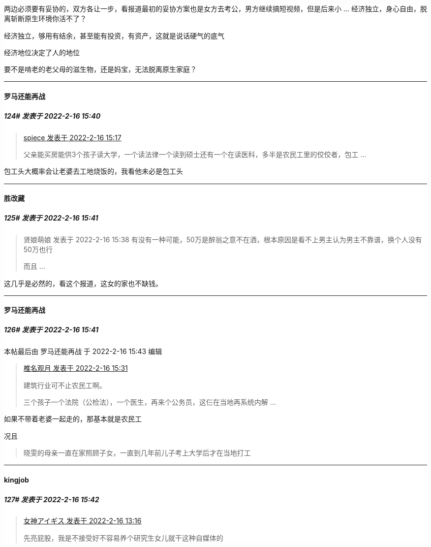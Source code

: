 两边必须要有妥协的，双方各让一步，看报道最初的妥协方案也是女方去考公，男方继续搞短视频，但是后来小 ...</blockquote>
经济独立，身心自由，脱离斩断原生环境你活不了？

经济独立，够用有结余，甚至能有投资，有资产，这就是说话硬气的底气

经济地位决定了人的地位

要不是啃老的老父母的滋生物，还是妈宝，无法脱离原生家庭？

*****

####  罗马还能再战  
##### 124#       发表于 2022-2-16 15:40

<blockquote><a href="httphttps://bbs.saraba1st.com/2b/forum.php?mod=redirect&amp;goto=findpost&amp;pid=54712092&amp;ptid=2052874" target="_blank">spiece 发表于 2022-2-16 15:17</a>

父亲能买房能供3个孩子读大学，一个读法律一个读到硕士还有一个在读医科，多半是农民工里的佼佼者，包工 ...</blockquote>
包工头大概率会让老婆去工地烧饭的，我看他未必是包工头

*****

####  胜改藏  
##### 125#       发表于 2022-2-16 15:41

<blockquote>贤娘萌娘 发表于 2022-2-16 15:38
有没有一种可能，50万是醉翁之意不在酒，根本原因是看不上男主认为男主不靠谱，换个人没有50万也行

而且 ...</blockquote>
这几乎是必然的，看这个报道，这女的家也不缺钱。

*****

####  罗马还能再战  
##### 126#       发表于 2022-2-16 15:41

 本帖最后由 罗马还能再战 于 2022-2-16 15:43 编辑 
<blockquote><a href="httphttps://bbs.saraba1st.com/2b/forum.php?mod=redirect&amp;goto=findpost&amp;pid=54712300&amp;ptid=2052874" target="_blank">椎名观月 发表于 2022-2-16 15:31</a>

建筑行业可不止农民工啊。

三个孩子一个法院（公检法），一个医生，再来个公务员，这仨在当地再系统内解 ...</blockquote>
如果不带着老婆一起走的，那基本就是农民工

况且 <blockquote>晓雯的母亲一直在家照顾子女，一直到几年前儿子考上大学后才在当地打工</blockquote>

*****

####  kingjob  
##### 127#       发表于 2022-2-16 15:42

<blockquote><a href="httphttps://bbs.saraba1st.com/2b/forum.php?mod=redirect&amp;goto=findpost&amp;pid=54710556&amp;ptid=2052874" target="_blank">女神アイギス 发表于 2022-2-16 13:16</a>

先亮屁股，我是不接受好不容易养个研究生女儿就干这种自媒体的
